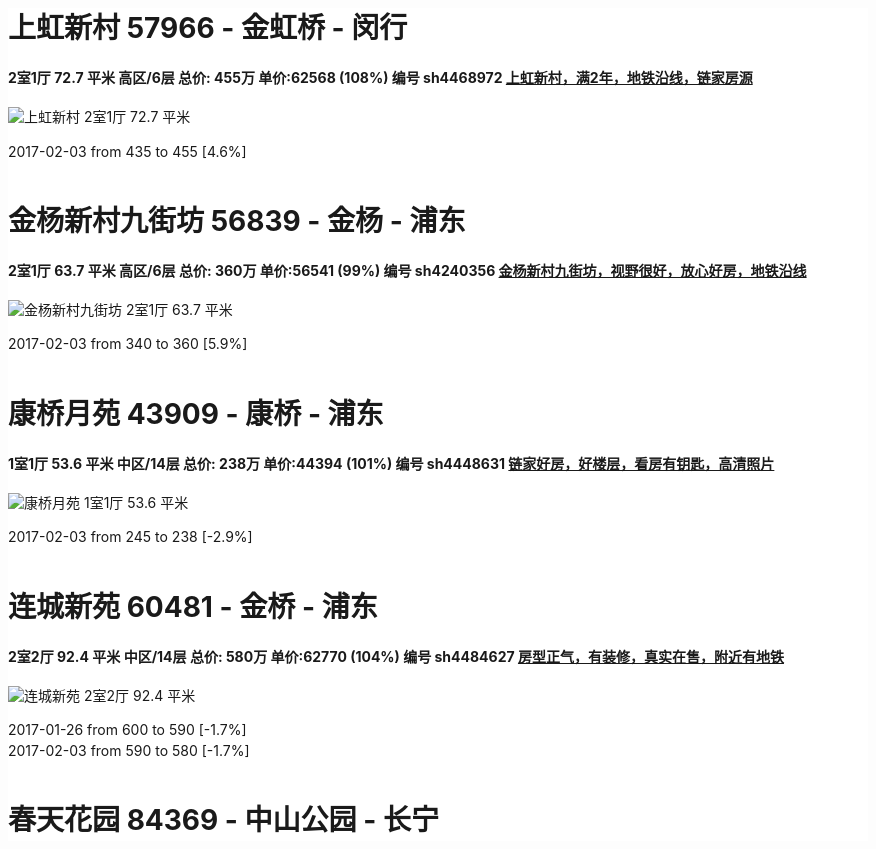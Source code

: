 # 上虹新村 57966 - 金虹桥 - 闵行

#### 2室1厅 72.7 平米 高区/6层 总价: 455万 单价:62568 (108%) 编号 sh4468972 [上虹新村，满2年，地铁沿线，链家房源](https://href.li/?http://sh.lianjia.com/ershoufang/sh4468972.html)

![上虹新村 2室1厅 72.7 平米](http://cdn1.dooioo.com/fetch/vp/fy/gi/20170102/c6cc3e2e-1a58-4088-804f-70775ac84a47.jpg_200x150.jpg)

2017-02-03 from 435 to 455 [4.6%]

    


# 金杨新村九街坊 56839 - 金杨 - 浦东

#### 2室1厅 63.7 平米 高区/6层 总价: 360万 单价:56541 (99%) 编号 sh4240356 [金杨新村九街坊，视野很好，放心好房，地铁沿线](https://href.li/?http://sh.lianjia.com/ershoufang/sh4240356.html)

![金杨新村九街坊 2室1厅 63.7 平米](http://cdn1.dooioo.com/fetch/vp/fy/gi/20160909/460ca287-4fb3-4717-a2f9-53a9d43dde15.jpg_200x150.jpg)

2017-02-03 from 340 to 360 [5.9%]

    


# 康桥月苑 43909 - 康桥 - 浦东

#### 1室1厅 53.6 平米 中区/14层 总价: 238万 单价:44394 (101%) 编号 sh4448631 [链家好房，好楼层，看房有钥匙，高清照片](https://href.li/?http://sh.lianjia.com/ershoufang/sh4448631.html)

![康桥月苑 1室1厅 53.6 平米](http://cdn1.dooioo.com/fetch/vp/fy/gi/20161221/ef70edae-8993-4fb5-9e9f-dd3bfc31ec02.jpg_200x150.jpg)

2017-02-03 from 245 to 238 [-2.9%]

    


# 连城新苑 60481 - 金桥 - 浦东

#### 2室2厅 92.4 平米 中区/14层 总价: 580万 单价:62770 (104%) 编号 sh4484627 [房型正气，有装修，真实在售，附近有地铁](https://href.li/?http://sh.lianjia.com/ershoufang/sh4484627.html)

![连城新苑 2室2厅 92.4 平米](http://cdn1.dooioo.com/fetch/vp/fy/gi/20170115/5fc454cc-6ca5-411d-99fc-2c4c899a5e40.jpg_200x150.jpg)

2017-01-26 from 600 to 590 [-1.7%]<br />2017-02-03 from 590 to 580 [-1.7%]

    


# 春天花园 84369 - 中山公园 - 长宁
